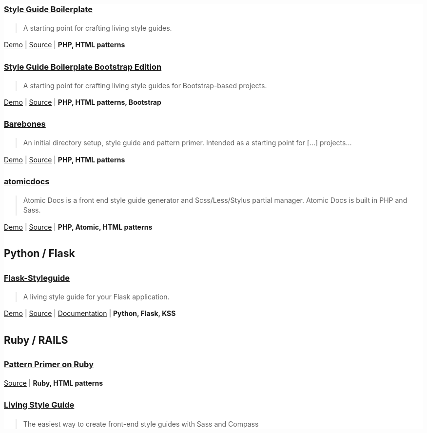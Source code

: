 
### [Style Guide Boilerplate](https://github.com/bjankord/Style-Guide-Boilerplate)
> A starting point for crafting living style guides.

[Demo](http://bjankord.github.io/Style-Guide-Boilerplate/) | [Source](https://github.com/bjankord/Style-Guide-Boilerplate) | **PHP, HTML patterns**


### [Style Guide Boilerplate Bootstrap Edition](http://www.monolinea.com/labs/bootstrap-style-guide-boilerplate/)
> A starting point for crafting living style guides for Bootstrap-based projects.

[Demo](http://www.monolinea.com/projects/styleguide/) | [Source](https://github.com/kemie/Style-Guide-Boilerplate-Bootstrap-Edition) | **PHP, HTML patterns, Bootstrap**


### [Barebones](http://barebones.paulrobertlloyd.com/)
> An initial directory setup, style guide and pattern primer. Intended as a starting point for […] projects…

[Demo](http://barebones.paulrobertlloyd.com/) | [Source](https://github.com/paulrobertlloyd/barebones) | **PHP, HTML patterns**

### [atomicdocs](http://atomicdocs.io/)
> Atomic Docs is a front end style guide generator and Scss/Less/Stylus partial manager. Atomic Docs is built in PHP and Sass.

[Demo](http://www.nickberens.me/atomic-docs/atomic-core/base.php) | [Source](https://github.com/nickberens360/atomic-docs) | **PHP, Atomic, HTML patterns**


## Python / Flask

### [Flask-Styleguide](https://github.com/vitalk/flask-styleguide)
> A living style guide for your Flask application.

[Demo](https://vitalk.github.io/flask-styleguide-example) | [Source](https://github.com/vitalk/flask-styleguide) | [Documentation](http://flask-styleguide.readthedocs.org/en/latest/) | **Python, Flask, KSS**


## Ruby / RAILS

### [Pattern Primer on Ruby](https://github.com/micdijkstra/Pattern-Primer-Ruby)
[Source](https://github.com/micdijkstra/Pattern-Primer-Ruby) | **Ruby, HTML patterns**


### [Living Style Guide](http://livingstyleguide.org/)
> The easiest way to create front-end style guides with Sass and Compass
